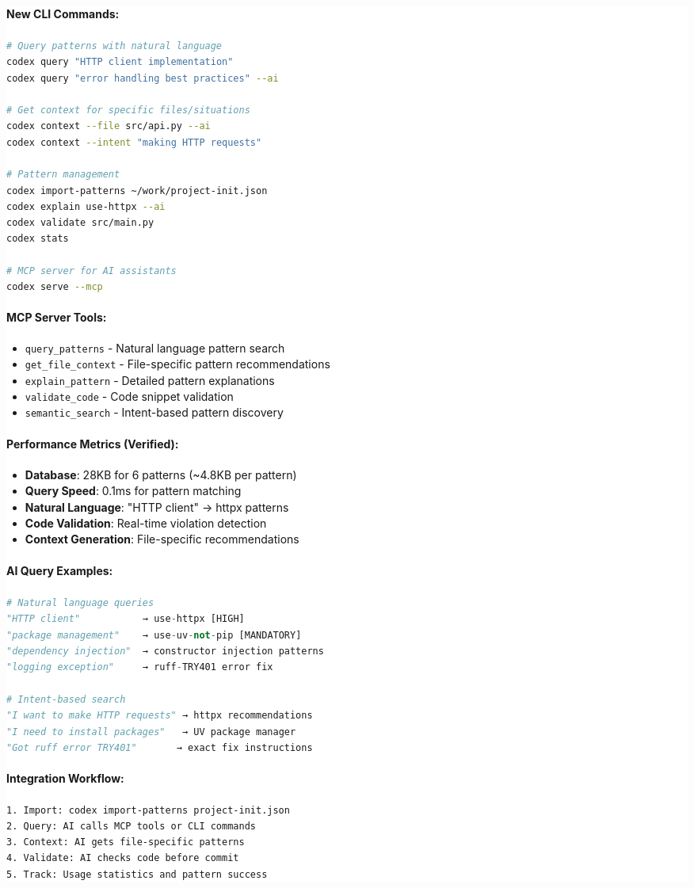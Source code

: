 #### New CLI Commands:
```bash
# Query patterns with natural language
codex query "HTTP client implementation"
codex query "error handling best practices" --ai

# Get context for specific files/situations  
codex context --file src/api.py --ai
codex context --intent "making HTTP requests"

# Pattern management
codex import-patterns ~/work/project-init.json
codex explain use-httpx --ai
codex validate src/main.py
codex stats

# MCP server for AI assistants
codex serve --mcp
```

#### MCP Server Tools:
- `query_patterns` - Natural language pattern search
- `get_file_context` - File-specific pattern recommendations  
- `explain_pattern` - Detailed pattern explanations
- `validate_code` - Code snippet validation
- `semantic_search` - Intent-based pattern discovery

#### Performance Metrics (Verified):
- **Database**: 28KB for 6 patterns (~4.8KB per pattern)
- **Query Speed**: 0.1ms for pattern matching
- **Natural Language**: "HTTP client" → httpx patterns
- **Code Validation**: Real-time violation detection
- **Context Generation**: File-specific recommendations

#### AI Query Examples:
```python
# Natural language queries
"HTTP client"           → use-httpx [HIGH] 
"package management"    → use-uv-not-pip [MANDATORY]
"dependency injection"  → constructor injection patterns
"logging exception"     → ruff-TRY401 error fix

# Intent-based search
"I want to make HTTP requests" → httpx recommendations
"I need to install packages"   → UV package manager
"Got ruff error TRY401"       → exact fix instructions
```

#### Integration Workflow:
```
1. Import: codex import-patterns project-init.json
2. Query: AI calls MCP tools or CLI commands  
3. Context: AI gets file-specific patterns
4. Validate: AI checks code before commit
5. Track: Usage statistics and pattern success
```
